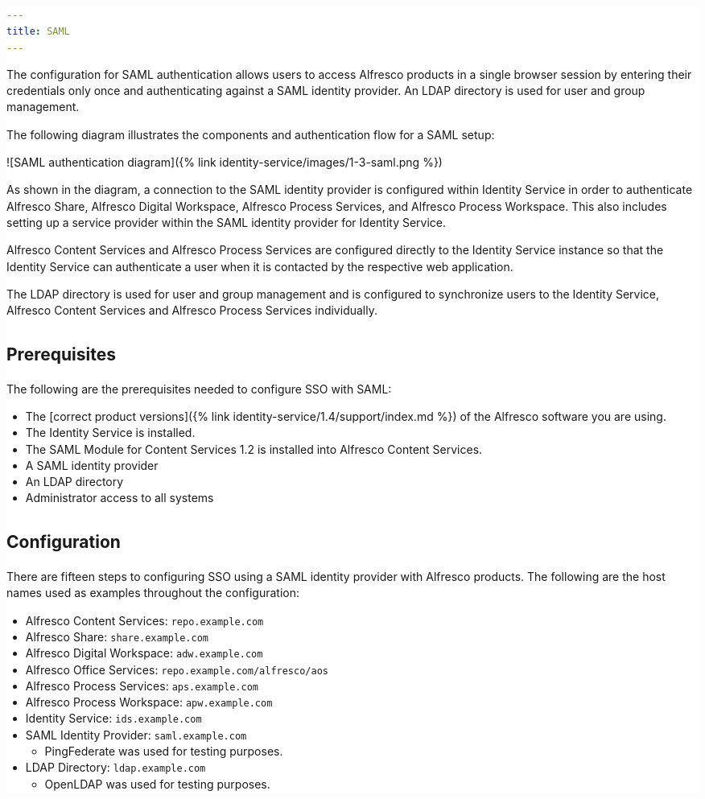 ```yaml
---
title: SAML
---
```


The configuration for SAML authentication allows users to access Alfresco products in a single browser session by entering their credentials only once and authenticating against a SAML identity provider. An LDAP directory is used for user and group management.

The following diagram illustrates the components and authentication flow for a SAML setup:

![SAML authentication diagram]({% link identity-service/images/1-3-saml.png %})

As shown in the diagram, a connection to the SAML identity provider is configured within Identity Service in order to authenticate Alfresco Share, Alfresco Digital Workspace, Alfresco Process Services, and Alfresco Process Workspace. This also includes setting up a service provider within the SAML identity provider for Identity Service.

Alfresco Content Services and Alfresco Process Services are configured directly to the Identity Service instance so that the Identity Service can authenticate a user when it is contacted by the respective web application.

The LDAP directory is used for user and group management and is configured to synchronize users to the Identity Service, Alfresco Content Services and Alfresco Process Services individually.

## Prerequisites

The following are the prerequisites needed to configure SSO with SAML:

* The [correct product versions]({% link identity-service/1.4/support/index.md %}) of the Alfresco software you are using.
* The Identity Service is installed.
* The SAML Module for Content Services 1.2 is installed into Alfresco Content Services.
* A SAML identity provider
* An LDAP directory
* Administrator access to all systems

## Configuration

There are fifteen steps to configuring SSO using a SAML identity provider with Alfresco products. The following are the host names used as examples throughout the configuration:

* Alfresco Content Services: `repo.example.com`
* Alfresco Share: `share.example.com`
* Alfresco Digital Workspace: `adw.example.com`
* Alfresco Office Services: `repo.example.com/alfresco/aos`
* Alfresco Process Services: `aps.example.com`
* Alfresco Process Workspace: `apw.example.com`
* Identity Service: `ids.example.com`
* SAML Identity Provider: `saml.example.com`
  * PingFederate was used for testing purposes.
* LDAP Directory: `ldap.example.com`
  * OpenLDAP was used for testing purposes.
